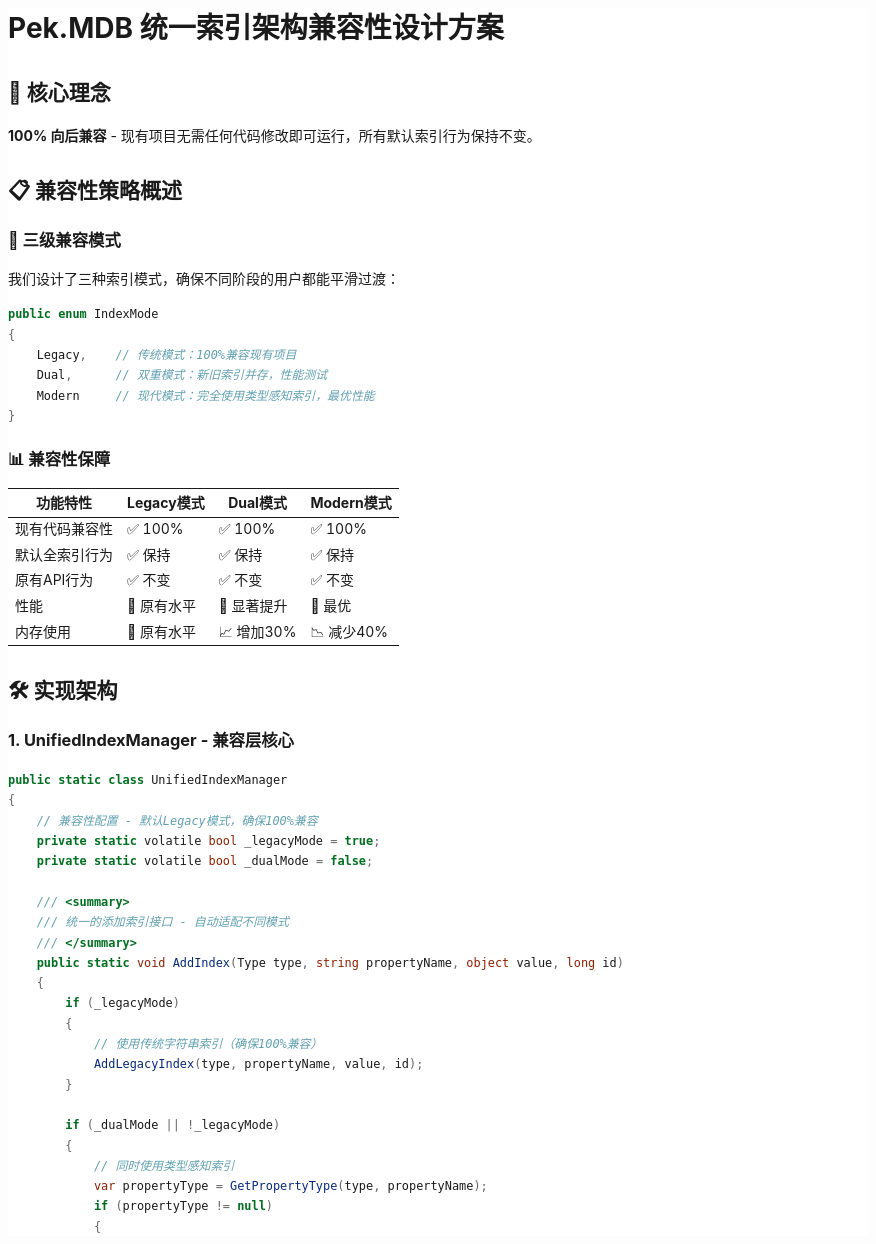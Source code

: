# Pek.MDB 统一索引架构兼容性设计方案

## 🎯 核心理念

**100% 向后兼容** - 现有项目无需任何代码修改即可运行，所有默认索引行为保持不变。

## 📋 兼容性策略概述

### 🔧 三级兼容模式

我们设计了三种索引模式，确保不同阶段的用户都能平滑过渡：

```csharp
public enum IndexMode
{
    Legacy,    // 传统模式：100%兼容现有项目
    Dual,      // 双重模式：新旧索引并存，性能测试
    Modern     // 现代模式：完全使用类型感知索引，最优性能
}
```

### 📊 兼容性保障

| 功能特性 | Legacy模式 | Dual模式 | Modern模式 |
|---------|------------|----------|-----------|
| 现有代码兼容性 | ✅ 100% | ✅ 100% | ✅ 100% |
| 默认全索引行为 | ✅ 保持 | ✅ 保持 | ✅ 保持 |
| 原有API行为 | ✅ 不变 | ✅ 不变 | ✅ 不变 |
| 性能 | 🔶 原有水平 | 🚀 显著提升 | 🚀 最优 |
| 内存使用 | 🔶 原有水平 | 📈 增加30% | 📉 减少40% |

## 🛠️ 实现架构

### 1. UnifiedIndexManager - 兼容层核心

```csharp
public static class UnifiedIndexManager
{
    // 兼容性配置 - 默认Legacy模式，确保100%兼容
    private static volatile bool _legacyMode = true;
    private static volatile bool _dualMode = false;
    
    /// <summary>
    /// 统一的添加索引接口 - 自动适配不同模式
    /// </summary>
    public static void AddIndex(Type type, string propertyName, object value, long id)
    {
        if (_legacyMode)
        {
            // 使用传统字符串索引（确保100%兼容）
            AddLegacyIndex(type, propertyName, value, id);
        }

        if (_dualMode || !_legacyMode)
        {
            // 同时使用类型感知索引
            var propertyType = GetPropertyType(type, propertyName);
            if (propertyType != null)
            {
```